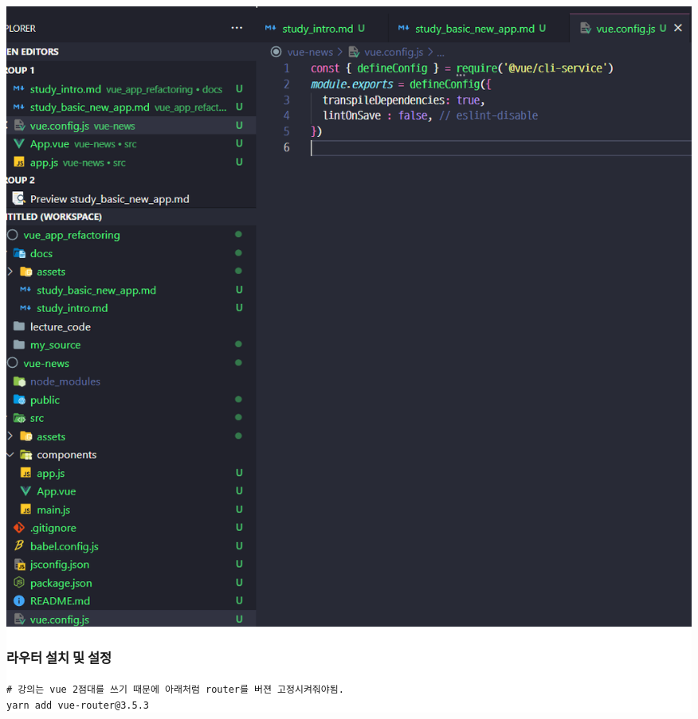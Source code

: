   ![](assets/2022-11-08-16-12-32.png)

### 라우터 설치 및 설정
```shell
# 강의는 vue 2점대를 쓰기 때문에 아래처럼 router를 버젼 고정시켜줘야됨.
yarn add vue-router@3.5.3
```